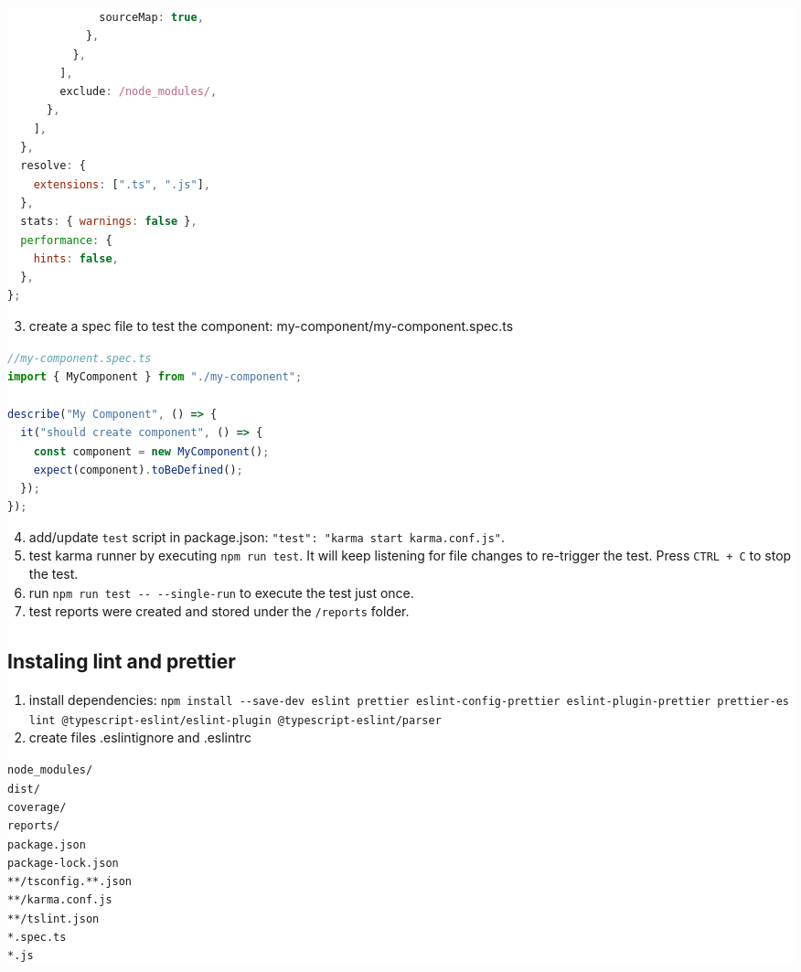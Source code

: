 ```JavaScript
              sourceMap: true,
            },
          },
        ],
        exclude: /node_modules/,
      },
    ],
  },
  resolve: {
    extensions: [".ts", ".js"],
  },
  stats: { warnings: false },
  performance: {
    hints: false,
  },
};

```

3. create a spec file to test the component: my-component/my-component.spec.ts

```Typescript
//my-component.spec.ts
import { MyComponent } from "./my-component";

describe("My Component", () => {
  it("should create component", () => {
    const component = new MyComponent();
    expect(component).toBeDefined();
  });
});

```

4. add/update `test` script in package.json: `"test": "karma start karma.conf.js"`.
5. test karma runner by executing `npm run test`. It will keep listening for file changes to re-trigger the test. Press `CTRL + C` to stop the test.
6. run `npm run test -- --single-run` to execute the test just once.
7. test reports were created and stored under the `/reports` folder.

## Instaling lint and prettier

1. install dependencies: `npm install --save-dev eslint prettier eslint-config-prettier eslint-plugin-prettier prettier-eslint @typescript-eslint/eslint-plugin @typescript-eslint/parser`
2. create files .eslintignore and .eslintrc

```.eslintignore
node_modules/
dist/
coverage/
reports/
package.json
package-lock.json
**/tsconfig.**.json
**/karma.conf.js
**/tslint.json
*.spec.ts
*.js
```

